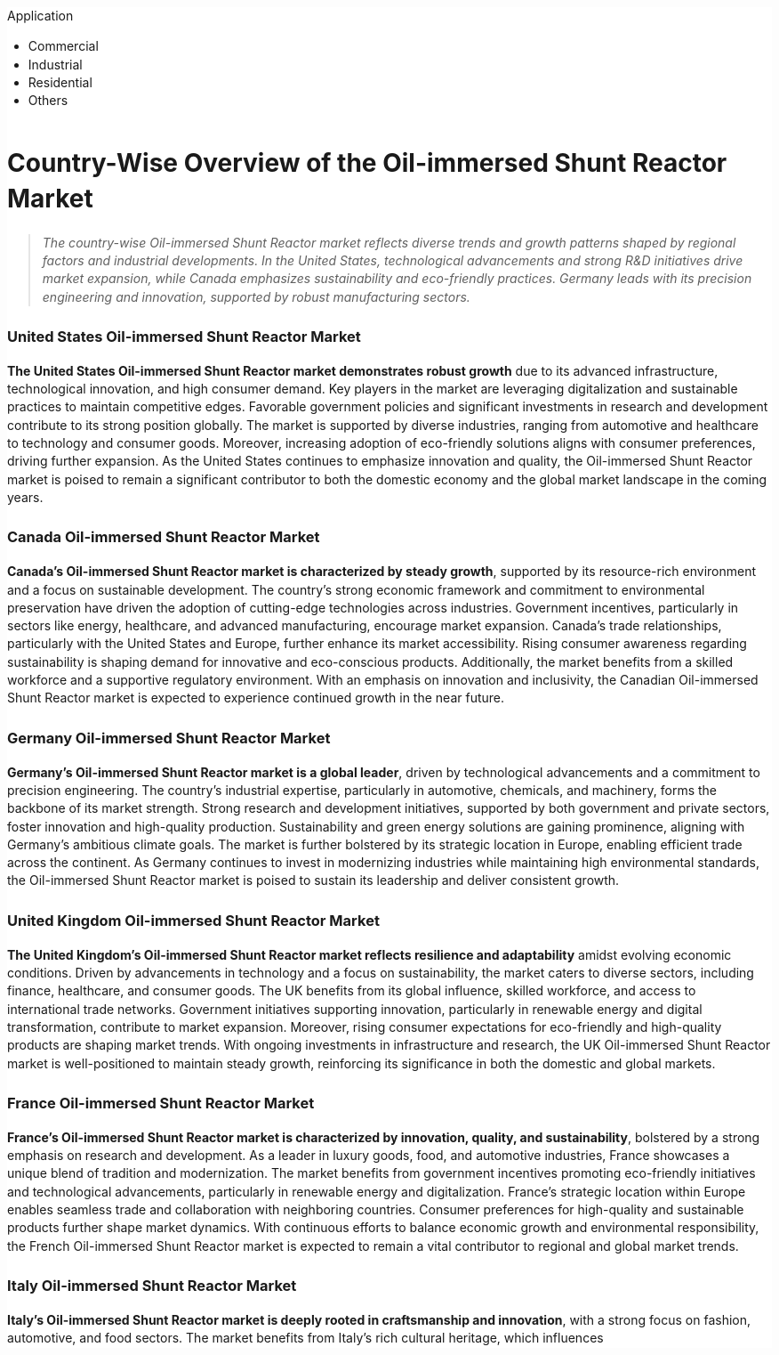 Application</h3><ul><li>Commercial</li><li>Industrial</li><li>Residential</li><li>Others</li></ul><h1><span class="">Country-Wise Overview of the Oil-immersed Shunt Reactor Market<br /></span></h1><blockquote><p><em><span class="">The country-wise Oil-immersed Shunt Reactor market reflects diverse trends and growth patterns shaped by regional factors and industrial developments. In the United States, technological advancements and strong R&amp;D initiatives drive market expansion, while Canada emphasizes sustainability and eco-friendly practices. Germany leads with its precision engineering and innovation, supported by robust manufacturing sectors.</span></em></p></blockquote><h3><strong>United States Oil-immersed Shunt Reactor Market</strong></h3><p><strong>The United States Oil-immersed Shunt Reactor market demonstrates robust growth</strong> due to its advanced infrastructure, technological innovation, and high consumer demand. Key players in the market are leveraging digitalization and sustainable practices to maintain competitive edges. Favorable government policies and significant investments in research and development contribute to its strong position globally. The market is supported by diverse industries, ranging from automotive and healthcare to technology and consumer goods. Moreover, increasing adoption of eco-friendly solutions aligns with consumer preferences, driving further expansion. As the United States continues to emphasize innovation and quality, the Oil-immersed Shunt Reactor market is poised to remain a significant contributor to both the domestic economy and the global market landscape in the coming years.</p><h3><strong>Canada Oil-immersed Shunt Reactor Market</strong></h3><p><strong>Canada&rsquo;s Oil-immersed Shunt Reactor market is characterized by steady growth</strong>, supported by its resource-rich environment and a focus on sustainable development. The country&rsquo;s strong economic framework and commitment to environmental preservation have driven the adoption of cutting-edge technologies across industries. Government incentives, particularly in sectors like energy, healthcare, and advanced manufacturing, encourage market expansion. Canada&rsquo;s trade relationships, particularly with the United States and Europe, further enhance its market accessibility. Rising consumer awareness regarding sustainability is shaping demand for innovative and eco-conscious products. Additionally, the market benefits from a skilled workforce and a supportive regulatory environment. With an emphasis on innovation and inclusivity, the Canadian Oil-immersed Shunt Reactor market is expected to experience continued growth in the near future.</p><h3><strong>Germany Oil-immersed Shunt Reactor Market</strong></h3><p><strong>Germany&rsquo;s Oil-immersed Shunt Reactor market is a global leader</strong>, driven by technological advancements and a commitment to precision engineering. The country&rsquo;s industrial expertise, particularly in automotive, chemicals, and machinery, forms the backbone of its market strength. Strong research and development initiatives, supported by both government and private sectors, foster innovation and high-quality production. Sustainability and green energy solutions are gaining prominence, aligning with Germany&rsquo;s ambitious climate goals. The market is further bolstered by its strategic location in Europe, enabling efficient trade across the continent. As Germany continues to invest in modernizing industries while maintaining high environmental standards, the Oil-immersed Shunt Reactor market is poised to sustain its leadership and deliver consistent growth.</p><h3><strong>United Kingdom Oil-immersed Shunt Reactor Market</strong></h3><p><strong>The United Kingdom&rsquo;s Oil-immersed Shunt Reactor market reflects resilience and adaptability</strong> amidst evolving economic conditions. Driven by advancements in technology and a focus on sustainability, the market caters to diverse sectors, including finance, healthcare, and consumer goods. The UK benefits from its global influence, skilled workforce, and access to international trade networks. Government initiatives supporting innovation, particularly in renewable energy and digital transformation, contribute to market expansion. Moreover, rising consumer expectations for eco-friendly and high-quality products are shaping market trends. With ongoing investments in infrastructure and research, the UK Oil-immersed Shunt Reactor market is well-positioned to maintain steady growth, reinforcing its significance in both the domestic and global markets.</p><h3><strong>France Oil-immersed Shunt Reactor Market</strong></h3><p><strong>France&rsquo;s Oil-immersed Shunt Reactor market is characterized by innovation, quality, and sustainability</strong>, bolstered by a strong emphasis on research and development. As a leader in luxury goods, food, and automotive industries, France showcases a unique blend of tradition and modernization. The market benefits from government incentives promoting eco-friendly initiatives and technological advancements, particularly in renewable energy and digitalization. France&rsquo;s strategic location within Europe enables seamless trade and collaboration with neighboring countries. Consumer preferences for high-quality and sustainable products further shape market dynamics. With continuous efforts to balance economic growth and environmental responsibility, the French Oil-immersed Shunt Reactor market is expected to remain a vital contributor to regional and global market trends.</p><h3><strong>Italy Oil-immersed Shunt Reactor Market</strong></h3><p><strong>Italy&rsquo;s Oil-immersed Shunt Reactor market is deeply rooted in craftsmanship and innovation</strong>, with a strong focus on fashion, automotive, and food sectors. The market benefits from Italy&rsquo;s rich cultural heritage, which influences